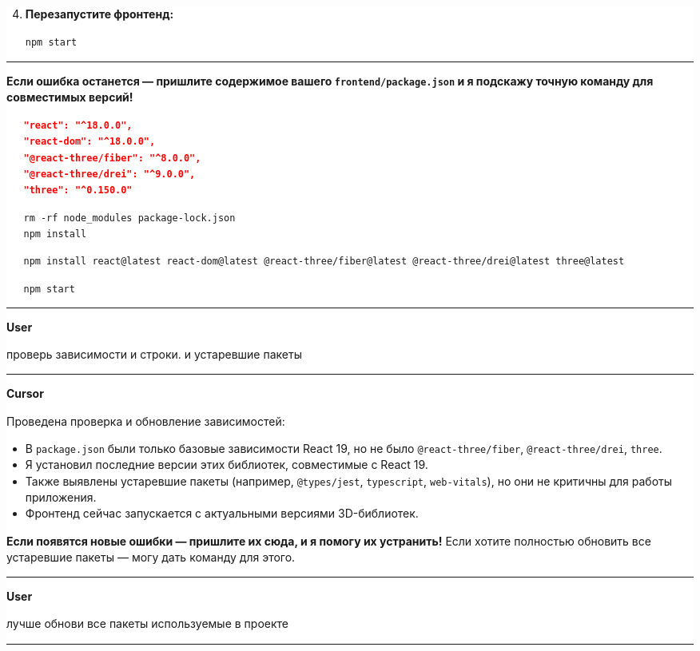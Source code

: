 4. **Перезапустите фронтенд:**
   ```
   npm start
   ```

---

**Если ошибка останется — пришлите содержимое вашего `frontend/package.json` и я подскажу точную команду для совместимых версий!**

```json
   "react": "^18.0.0",
   "react-dom": "^18.0.0",
   "@react-three/fiber": "^8.0.0",
   "@react-three/drei": "^9.0.0",
   "three": "^0.150.0"
```

```plaintext
   rm -rf node_modules package-lock.json
   npm install
```

```plaintext
   npm install react@latest react-dom@latest @react-three/fiber@latest @react-three/drei@latest three@latest
```

```plaintext
   npm start
```

---

**User**

проверь зависимости и строки. и устаревшие пакеты

---

**Cursor**

Проведена проверка и обновление зависимостей:

- В `package.json` были только базовые зависимости React 19, но не было `@react-three/fiber`, `@react-three/drei`, `three`.
- Я установил последние версии этих библиотек, совместимые с React 19.
- Также выявлены устаревшие пакеты (например, `@types/jest`, `typescript`, `web-vitals`), но они не критичны для работы приложения.
- Фронтенд сейчас запускается с актуальными версиями 3D-библиотек.

**Если появятся новые ошибки — пришлите их сюда, и я помогу их устранить!**
Если хотите полностью обновить все устаревшие пакеты — могу дать команду для этого.

---

**User**

лучше обнови все пакеты используемые в проекте

---
